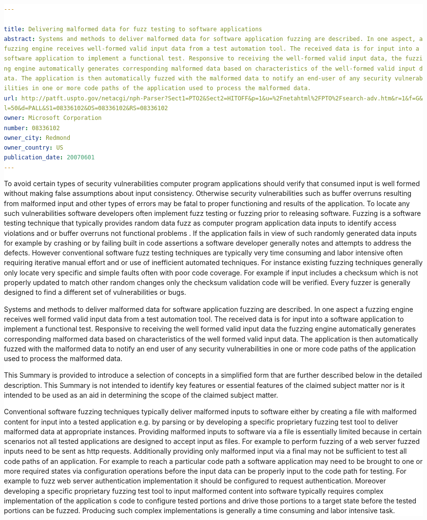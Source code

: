 ```yaml
---

title: Delivering malformed data for fuzz testing to software applications
abstract: Systems and methods to deliver malformed data for software application fuzzing are described. In one aspect, a fuzzing engine receives well-formed valid input data from a test automation tool. The received data is for input into a software application to implement a functional test. Responsive to receiving the well-formed valid input data, the fuzzing engine automatically generates corresponding malformed data based on characteristics of the well-formed valid input data. The application is then automatically fuzzed with the malformed data to notify an end-user of any security vulnerabilities in one or more code paths of the application used to process the malformed data.
url: http://patft.uspto.gov/netacgi/nph-Parser?Sect1=PTO2&Sect2=HITOFF&p=1&u=%2Fnetahtml%2FPTO%2Fsearch-adv.htm&r=1&f=G&l=50&d=PALL&S1=08336102&OS=08336102&RS=08336102
owner: Microsoft Corporation
number: 08336102
owner_city: Redmond
owner_country: US
publication_date: 20070601
---
```

To avoid certain types of security vulnerabilities computer program applications should verify that consumed input is well formed without making false assumptions about input consistency. Otherwise security vulnerabilities such as buffer overruns resulting from malformed input and other types of errors may be fatal to proper functioning and results of the application. To locate any such vulnerabilities software developers often implement fuzz testing or fuzzing prior to releasing software. Fuzzing is a software testing technique that typically provides random data fuzz as computer program application data inputs to identify access violations and or buffer overruns not functional problems . If the application fails in view of such randomly generated data inputs for example by crashing or by failing built in code assertions a software developer generally notes and attempts to address the defects. However conventional software fuzz testing techniques are typically very time consuming and labor intensive often requiring iterative manual effort and or use of inefficient automated techniques. For instance existing fuzzing techniques generally only locate very specific and simple faults often with poor code coverage. For example if input includes a checksum which is not properly updated to match other random changes only the checksum validation code will be verified. Every fuzzer is generally designed to find a different set of vulnerabilities or bugs.

Systems and methods to deliver malformed data for software application fuzzing are described. In one aspect a fuzzing engine receives well formed valid input data from a test automation tool. The received data is for input into a software application to implement a functional test. Responsive to receiving the well formed valid input data the fuzzing engine automatically generates corresponding malformed data based on characteristics of the well formed valid input data. The application is then automatically fuzzed with the malformed data to notify an end user of any security vulnerabilities in one or more code paths of the application used to process the malformed data.

This Summary is provided to introduce a selection of concepts in a simplified form that are further described below in the detailed description. This Summary is not intended to identify key features or essential features of the claimed subject matter nor is it intended to be used as an aid in determining the scope of the claimed subject matter.

Conventional software fuzzing techniques typically deliver malformed inputs to software either by creating a file with malformed content for input into a tested application e.g. by parsing or by developing a specific proprietary fuzzing test tool to deliver malformed data at appropriate instances. Providing malformed inputs to software via a file is essentially limited because in certain scenarios not all tested applications are designed to accept input as files. For example to perform fuzzing of a web server fuzzed inputs need to be sent as http requests. Additionally providing only malformed input via a final may not be sufficient to test all code paths of an application. For example to reach a particular code path a software application may need to be brought to one or more required states via configuration operations before the input data can be properly input to the code path for testing. For example to fuzz web server authentication implementation it should be configured to request authentication. Moreover developing a specific proprietary fuzzing test tool to input malformed content into software typically requires complex implementation of the application s code to configure tested portions and drive those portions to a target state before the tested portions can be fuzzed. Producing such complex implementations is generally a time consuming and labor intensive task.
